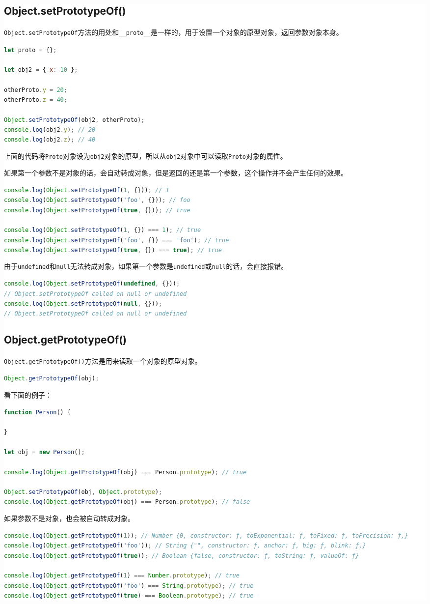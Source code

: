 ## Object.setPrototypeOf()
`Object.setPrototypeOf`方法的用处和`__proto__`是一样的，用于设置一个对象的原型对象，返回参数对象本身。
```js
let proto = {};

let obj2 = { x: 10 };

otherProto.y = 20;
otherProto.z = 40;

Object.setPrototypeOf(obj2, otherProto);
console.log(obj2.y); // 20
console.log(obj2.z); // 40
```
上面的代码将`Proto`对象设为`obj2`对象的原型，所以从`obj2`对象中可以读取`Proto`对象的属性。

如果第一个参数不是对象的话，会自动转成对象，但是返回的还是第一个参数，这个操作并不会产生任何的效果。
```js
console.log(Object.setPrototypeOf(1, {})); // 1
console.log(Object.setPrototypeOf('foo', {})); // foo
console.log(Object.setPrototypeOf(true, {})); // true

console.log(Object.setPrototypeOf(1, {}) === 1); // true
console.log(Object.setPrototypeOf('foo', {}) === 'foo'); // true
console.log(Object.setPrototypeOf(true, {}) === true); // true
```
由于`undefined`和`null`无法转成对象，如果第一个参数是`undefined`或`null`的话，会直接报错。
```js
console.log(Object.setPrototypeOf(undefined, {}));
// Object.setPrototypeOf called on null or undefined
console.log(Object.setPrototypeOf(null, {}));
// Object.setPrototypeOf called on null or undefined
```

## Object.getPrototypeOf()

`Object.getPrototypeOf()`方法是用来读取一个对象的原型对象。
```js
Object.getPrototypeOf(obj);
```
看下面的例子：
```js
function Person() {

}

let obj = new Person();

console.log(Object.getPrototypeOf(obj) === Person.prototype); // true

Object.setPrototypeOf(obj, Object.prototype);
console.log(Object.getPrototypeOf(obj) === Person.prototype); // false
```
如果参数不是对象，也会被自动转成对象。
```js
console.log(Object.getPrototypeOf(1)); // Number {0, constructor: ƒ, toExponential: ƒ, toFixed: ƒ, toPrecision: ƒ,}
console.log(Object.getPrototypeOf('foo')); // String {"", constructor: ƒ, anchor: ƒ, big: ƒ, blink: ƒ,}
console.log(Object.getPrototypeOf(true)); // Boolean {false, constructor: ƒ, toString: ƒ, valueOf: ƒ}

console.log(Object.getPrototypeOf(1) === Number.prototype); // true
console.log(Object.getPrototypeOf('foo') === String.prototype); // true
console.log(Object.getPrototypeOf(true) === Boolean.prototype); // true
```